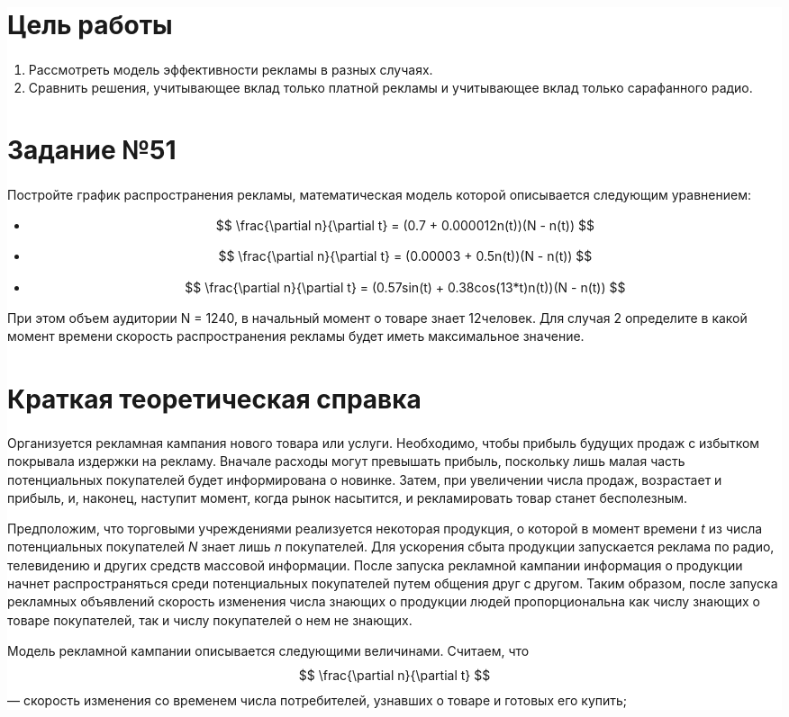 
# Цель работы

1. Рассмотреть модель эффективности рекламы в разных случаях.
2. Сравнить решения, учитывающее вклад только платной рекламы и учитывающее вклад только сарафанного радио.

# Задание №51

Постройте график распространения рекламы, математическая модель которой описывается следующим уравнением:

- $$
  \frac{\partial n}{\partial t} = (0.7 + 0.000012n(t))(N - n(t))
  $$

  

- $$
  \frac{\partial n}{\partial t} = (0.00003 + 0.5n(t))(N - n(t))
  $$

  

- $$
  \frac{\partial n}{\partial t} = (0.57sin(t) + 0.38cos(13*t)n(t))(N - n(t))
  $$

  

При этом объем аудитории N = 1240, в начальный момент о товаре знает 12человек. Для случая 2 определите в какой момент времени скорость распространения рекламы будет иметь максимальное значение.

# Краткая теоретическая справка

Организуется рекламная кампания нового товара или услуги. Необходимо, чтобы прибыль будущих продаж с избытком покрывала издержки на рекламу. Вначале расходы могут превышать прибыль, поскольку лишь малая часть потенциальных покупателей будет информирована о новинке. Затем, при увеличении числа продаж, возрастает и прибыль, и, наконец, наступит момент, когда рынок насытится, и рекламировать товар станет бесполезным.

Предположим, что торговыми учреждениями реализуется некоторая продукция, о которой в момент времени $t$ из числа потенциальных покупателей $N$ знает лишь $n$ покупателей. Для ускорения сбыта продукции запускается реклама по радио, телевидению и других средств массовой информации. После запуска рекламной кампании информация о продукции начнет распространяться среди потенциальных покупателей путем общения друг с другом. Таким образом, после запуска рекламных объявлений скорость изменения числа знающих о продукции людей пропорциональна как числу знающих о товаре покупателей, так и числу покупателей о нем не знающих.

Модель рекламной кампании описывается следующими величинами. Считаем, что
$$
\frac{\partial n}{\partial t}
$$
— скорость изменения со временем числа потребителей, узнавших о товаре и готовых его купить;
